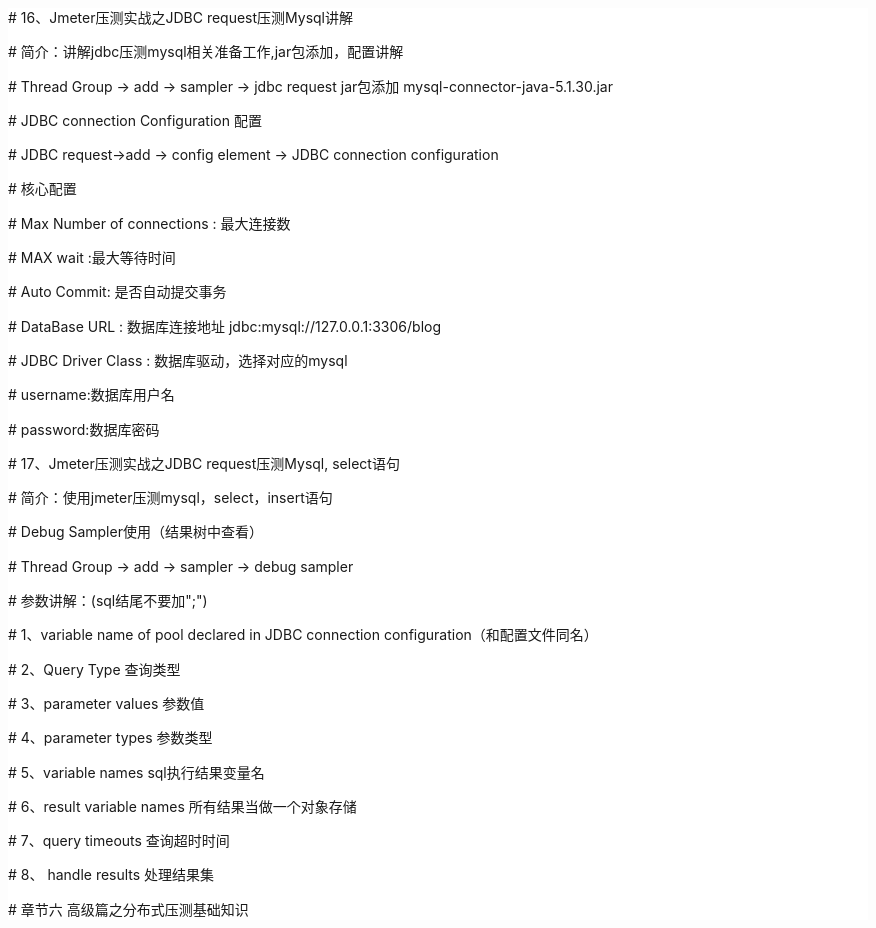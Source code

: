 \# 16、Jmeter压测实战之JDBC request压测Mysql讲解

\# 简介：讲解jdbc压测mysql相关准备工作,jar包添加，配置讲解



\# Thread Group -> add -> sampler -> jdbc request jar包添加 mysql-connector-java-5.1.30.jar



\# JDBC connection Configuration 配置



\# JDBC request->add -> config element -> JDBC connection configuration



\# 核心配置

\#    Max Number of connections : 最大连接数

\#      MAX wait :最大等待时间

\#      Auto Commit: 是否自动提交事务

\#    DataBase URL : 数据库连接地址 jdbc:mysql://127.0.0.1:3306/blog

\#    JDBC Driver Class : 数据库驱动，选择对应的mysql

\#    username:数据库用户名

\#    password:数据库密码



\# 17、Jmeter压测实战之JDBC request压测Mysql, select语句

\# 简介：使用jmeter压测mysql，select，insert语句



\# Debug Sampler使用（结果树中查看）



\# Thread Group -> add -> sampler -> debug sampler      

\# 参数讲解：(sql结尾不要加";")



\#    1、variable name of pool declared in JDBC connection configuration（和配置文件同名）

\#      2、Query Type 查询类型

\#      3、parameter values 参数值

\#      4、parameter types 参数类型

\#      5、variable names sql执行结果变量名

\#      6、result variable names 所有结果当做一个对象存储

\#      7、query timeouts 查询超时时间 

\#      8、 handle results 处理结果集



\# 章节六 高级篇之分布式压测基础知识
